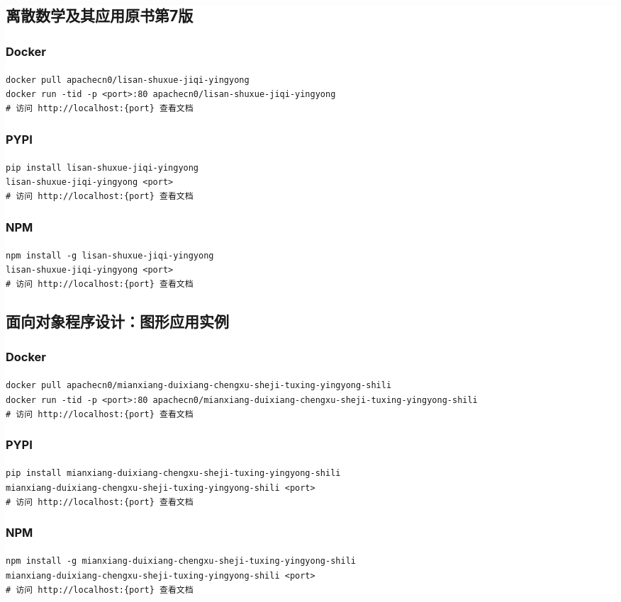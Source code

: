 ## 离散数学及其应用原书第7版



### Docker

```
docker pull apachecn0/lisan-shuxue-jiqi-yingyong
docker run -tid -p <port>:80 apachecn0/lisan-shuxue-jiqi-yingyong
# 访问 http://localhost:{port} 查看文档
```

### PYPI

```
pip install lisan-shuxue-jiqi-yingyong
lisan-shuxue-jiqi-yingyong <port>
# 访问 http://localhost:{port} 查看文档
```

### NPM

```
npm install -g lisan-shuxue-jiqi-yingyong
lisan-shuxue-jiqi-yingyong <port>
# 访问 http://localhost:{port} 查看文档
```

## 面向对象程序设计：图形应用实例



### Docker

```
docker pull apachecn0/mianxiang-duixiang-chengxu-sheji-tuxing-yingyong-shili
docker run -tid -p <port>:80 apachecn0/mianxiang-duixiang-chengxu-sheji-tuxing-yingyong-shili
# 访问 http://localhost:{port} 查看文档
```

### PYPI

```
pip install mianxiang-duixiang-chengxu-sheji-tuxing-yingyong-shili
mianxiang-duixiang-chengxu-sheji-tuxing-yingyong-shili <port>
# 访问 http://localhost:{port} 查看文档
```

### NPM

```
npm install -g mianxiang-duixiang-chengxu-sheji-tuxing-yingyong-shili
mianxiang-duixiang-chengxu-sheji-tuxing-yingyong-shili <port>
# 访问 http://localhost:{port} 查看文档
```
